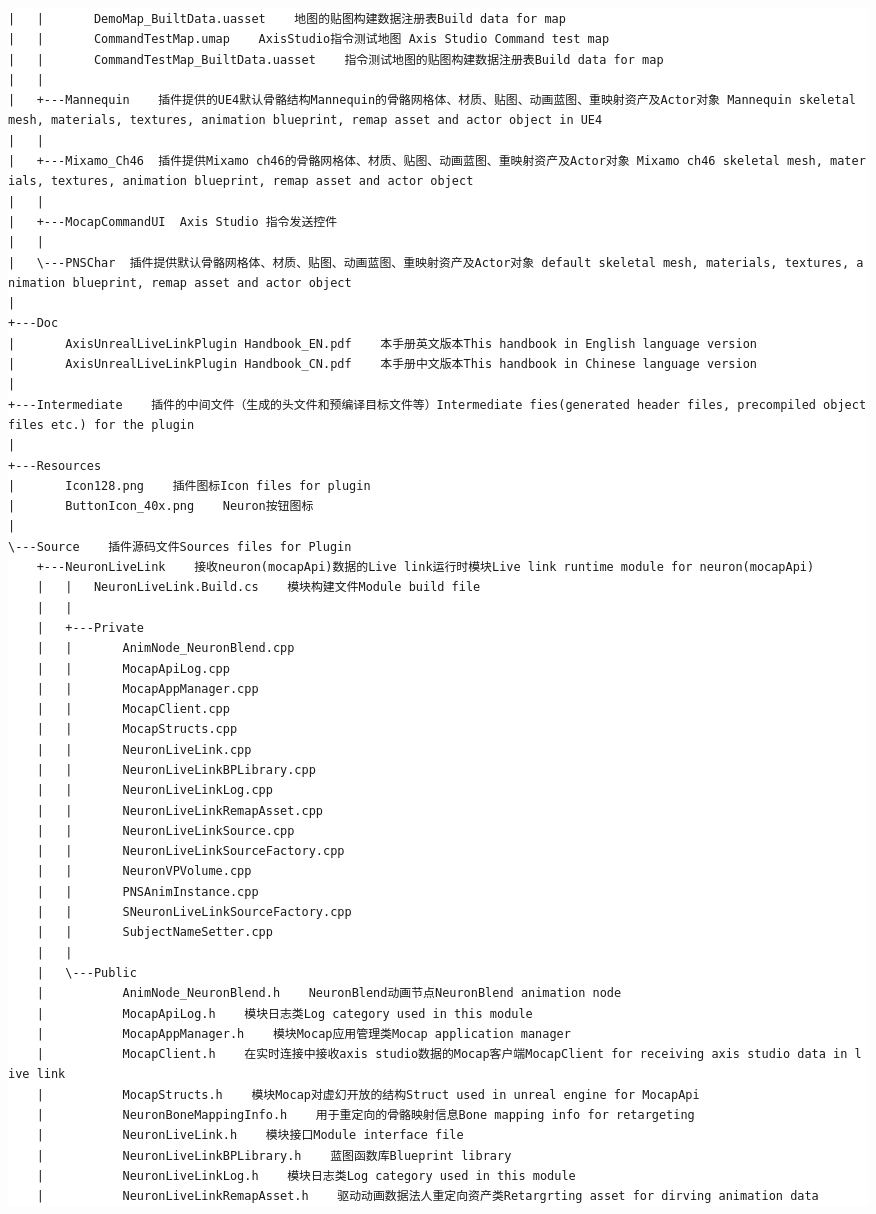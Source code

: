 ```txt
|   |       DemoMap_BuiltData.uasset    地图的贴图构建数据注册表Build data for map
|   |       CommandTestMap.umap    AxisStudio指令测试地图 Axis Studio Command test map
|   |       CommandTestMap_BuiltData.uasset    指令测试地图的贴图构建数据注册表Build data for map
|   |
|   +---Mannequin    插件提供的UE4默认骨骼结构Mannequin的骨骼网格体、材质、贴图、动画蓝图、重映射资产及Actor对象 Mannequin skeletal mesh, materials, textures, animation blueprint, remap asset and actor object in UE4
|   |
|   +---Mixamo_Ch46  插件提供Mixamo ch46的骨骼网格体、材质、贴图、动画蓝图、重映射资产及Actor对象 Mixamo ch46 skeletal mesh, materials, textures, animation blueprint, remap asset and actor object
|   |
|   +---MocapCommandUI  Axis Studio 指令发送控件
|   |
|   \---PNSChar  插件提供默认骨骼网格体、材质、贴图、动画蓝图、重映射资产及Actor对象 default skeletal mesh, materials, textures, animation blueprint, remap asset and actor object
|           
+---Doc
|       AxisUnrealLiveLinkPlugin Handbook_EN.pdf    本手册英文版本This handbook in English language version
|       AxisUnrealLiveLinkPlugin Handbook_CN.pdf    本手册中文版本This handbook in Chinese language version
|       
+---Intermediate    插件的中间文件（生成的头文件和预编译目标文件等）Intermediate fies(generated header files, precompiled object files etc.) for the plugin
|                           
+---Resources
|       Icon128.png    插件图标Icon files for plugin
|       ButtonIcon_40x.png    Neuron按钮图标
|
\---Source    插件源码文件Sources files for Plugin
    +---NeuronLiveLink    接收neuron(mocapApi)数据的Live link运行时模块Live link runtime module for neuron(mocapApi)
    |   |   NeuronLiveLink.Build.cs    模块构建文件Module build file
    |   |
    |   +---Private
    |   |       AnimNode_NeuronBlend.cpp
    |   |       MocapApiLog.cpp
    |   |       MocapAppManager.cpp
    |   |       MocapClient.cpp
    |   |       MocapStructs.cpp
    |   |       NeuronLiveLink.cpp
    |   |       NeuronLiveLinkBPLibrary.cpp
    |   |       NeuronLiveLinkLog.cpp
    |   |       NeuronLiveLinkRemapAsset.cpp
    |   |       NeuronLiveLinkSource.cpp
    |   |       NeuronLiveLinkSourceFactory.cpp
    |   |       NeuronVPVolume.cpp
    |   |       PNSAnimInstance.cpp
    |   |       SNeuronLiveLinkSourceFactory.cpp
    |   |       SubjectNameSetter.cpp
    |   |
    |   \---Public
    |           AnimNode_NeuronBlend.h    NeuronBlend动画节点NeuronBlend animation node
    |           MocapApiLog.h    模块日志类Log category used in this module
    |           MocapAppManager.h    模块Mocap应用管理类Mocap application manager
    |           MocapClient.h    在实时连接中接收axis studio数据的Mocap客户端MocapClient for receiving axis studio data in live link
    |           MocapStructs.h    模块Mocap对虚幻开放的结构Struct used in unreal engine for MocapApi
    |           NeuronBoneMappingInfo.h    用于重定向的骨骼映射信息Bone mapping info for retargeting
    |           NeuronLiveLink.h    模块接口Module interface file
    |           NeuronLiveLinkBPLibrary.h    蓝图函数库Blueprint library
    |           NeuronLiveLinkLog.h    模块日志类Log category used in this module
    |           NeuronLiveLinkRemapAsset.h    驱动动画数据法人重定向资产类Retargrting asset for dirving animation data
```